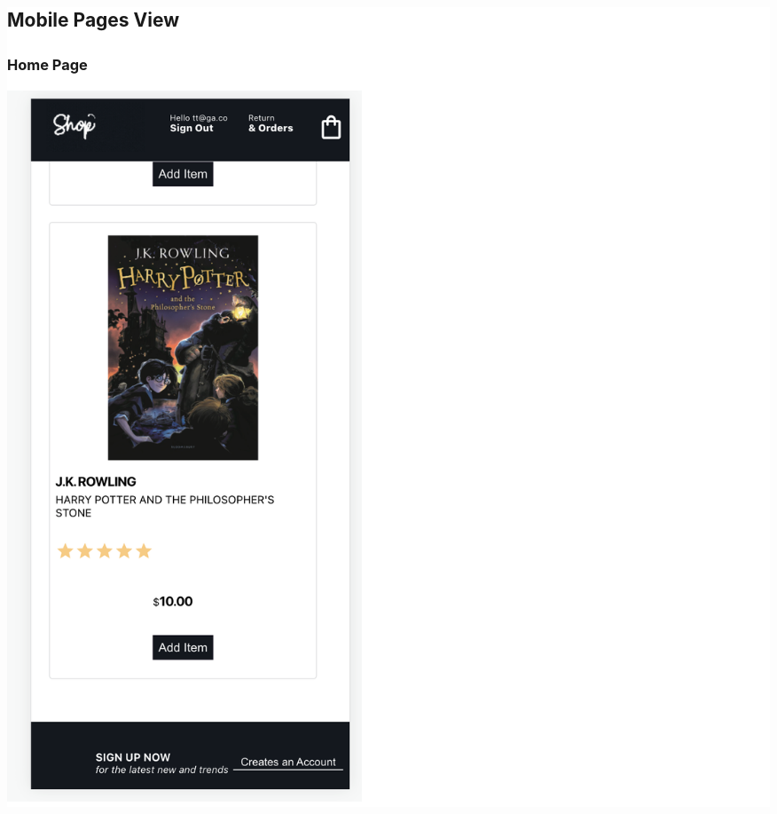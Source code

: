 ## Mobile Pages View

### Home Page
<span><img src="/public/images/M-HomePage3.png" width="400" alt="web_home_page">